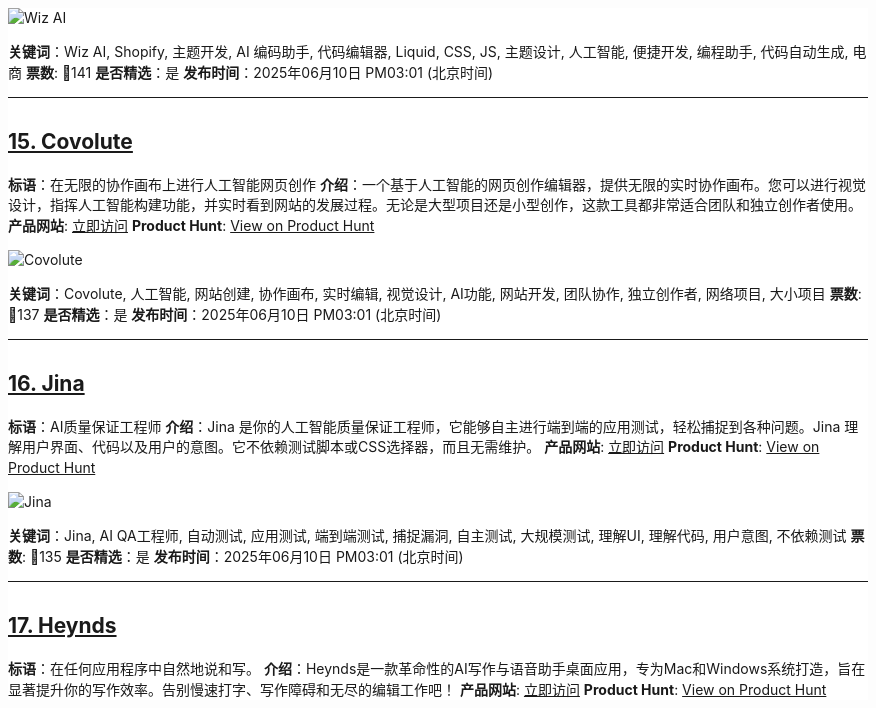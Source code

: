 ![Wiz AI]()

**关键词**：Wiz AI, Shopify, 主题开发, AI 编码助手, 代码编辑器, Liquid, CSS, JS, 主题设计, 人工智能, 便捷开发, 编程助手, 代码自动生成, 电商
**票数**: 🔺141
**是否精选**：是
**发布时间**：2025年06月10日 PM03:01 (北京时间)

---

## [15. Covolute](https://www.producthunt.com/posts/covolute?utm_campaign=producthunt-api&utm_medium=api-v2&utm_source=Application%3A+dailyhot+%28ID%3A+133367%29)
**标语**：在无限的协作画布上进行人工智能网页创作
**介绍**：一个基于人工智能的网页创作编辑器，提供无限的实时协作画布。您可以进行视觉设计，指挥人工智能构建功能，并实时看到网站的发展过程。无论是大型项目还是小型创作，这款工具都非常适合团队和独立创作者使用。
**产品网站**: [立即访问](https://www.producthunt.com/r/Q66AVBURG6OMIC?utm_campaign=producthunt-api&utm_medium=api-v2&utm_source=Application%3A+dailyhot+%28ID%3A+133367%29)
**Product Hunt**: [View on Product Hunt](https://www.producthunt.com/posts/covolute?utm_campaign=producthunt-api&utm_medium=api-v2&utm_source=Application%3A+dailyhot+%28ID%3A+133367%29)

![Covolute]()

**关键词**：Covolute, 人工智能, 网站创建, 协作画布, 实时编辑, 视觉设计, AI功能, 网站开发, 团队协作, 独立创作者, 网络项目, 大小项目
**票数**: 🔺137
**是否精选**：是
**发布时间**：2025年06月10日 PM03:01 (北京时间)

---

## [16. Jina](https://www.producthunt.com/posts/jina-2?utm_campaign=producthunt-api&utm_medium=api-v2&utm_source=Application%3A+dailyhot+%28ID%3A+133367%29)
**标语**：AI质量保证工程师
**介绍**：Jina 是你的人工智能质量保证工程师，它能够自主进行端到端的应用测试，轻松捕捉到各种问题。Jina 理解用户界面、代码以及用户的意图。它不依赖测试脚本或CSS选择器，而且无需维护。
**产品网站**: [立即访问](https://www.producthunt.com/r/QLOC3WYAKHHKJL?utm_campaign=producthunt-api&utm_medium=api-v2&utm_source=Application%3A+dailyhot+%28ID%3A+133367%29)
**Product Hunt**: [View on Product Hunt](https://www.producthunt.com/posts/jina-2?utm_campaign=producthunt-api&utm_medium=api-v2&utm_source=Application%3A+dailyhot+%28ID%3A+133367%29)

![Jina]()

**关键词**：Jina, AI QA工程师, 自动测试, 应用测试, 端到端测试, 捕捉漏洞, 自主测试, 大规模测试, 理解UI, 理解代码, 用户意图, 不依赖测试
**票数**: 🔺135
**是否精选**：是
**发布时间**：2025年06月10日 PM03:01 (北京时间)

---

## [17. Heynds](https://www.producthunt.com/posts/heynds?utm_campaign=producthunt-api&utm_medium=api-v2&utm_source=Application%3A+dailyhot+%28ID%3A+133367%29)
**标语**：在任何应用程序中自然地说和写。
**介绍**：Heynds是一款革命性的AI写作与语音助手桌面应用，专为Mac和Windows系统打造，旨在显著提升你的写作效率。告别慢速打字、写作障碍和无尽的编辑工作吧！
**产品网站**: [立即访问](https://www.producthunt.com/r/XR2LI5XQUYKWGA?utm_campaign=producthunt-api&utm_medium=api-v2&utm_source=Application%3A+dailyhot+%28ID%3A+133367%29)
**Product Hunt**: [View on Product Hunt](https://www.producthunt.com/posts/heynds?utm_campaign=producthunt-api&utm_medium=api-v2&utm_source=Application%3A+dailyhot+%28ID%3A+133367%29)
